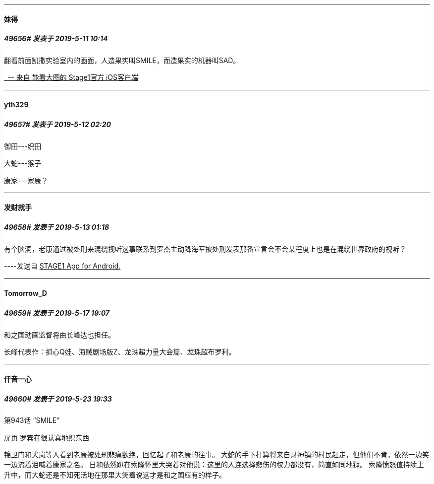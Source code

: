 
*****

####  妹得  
##### 49656#       发表于 2019-5-11 10:14


翻看前面凯撒实验室内的画面，人造果实叫SMILE，而造果实的机器叫SAD。

[  -- 来自 能看大图的 Stage1官方 iOS客户端](https://itunes.apple.com/fi/app/saraba1st/id1221237470?mt=8)


*****

####  yth329  
##### 49657#       发表于 2019-5-12 02:20


御田---织田

大蛇---猴子

康家---家康？


*****

####  发财就手  
##### 49658#       发表于 2019-5-13 01:18


有个脑洞，老康通过被处刑来混绕视听这事联系到罗杰主动降海军被处刑发表那番宣言会不会某程度上也是在混绕世界政府的视听？


----发送自 [STAGE1 App for Android.](http://stage1.5j4m.com/?1.29)


*****

####  Tomorrow_D  
##### 49659#       发表于 2019-5-17 19:07


和之国动画监督将由长峰达也担任。


长峰代表作：抓心Q娃、海贼剧场版Z、龙珠超力量大会篇、龙珠超布罗利。


*****

####  仟音一心  
##### 49660#       发表于 2019-5-23 19:33


 第943话 “SMILE”

扉页 罗宾在很认真地织东西

锦卫门和犬岚等人看到老康被处刑悲痛欲绝，回忆起了和老康的往事。
大蛇的手下打算将来自财神镇的村民赶走，但他们不肯，依然一边笑一边流着泪喊着康家之名。
日和依然趴在索隆怀里大哭着对他说：这里的人连选择悲伤的权力都没有，简直如同地狱。
索隆愤怒值持续上升中，而大蛇还是不知死活地在那里大笑着说这才是和之国应有的样子。
